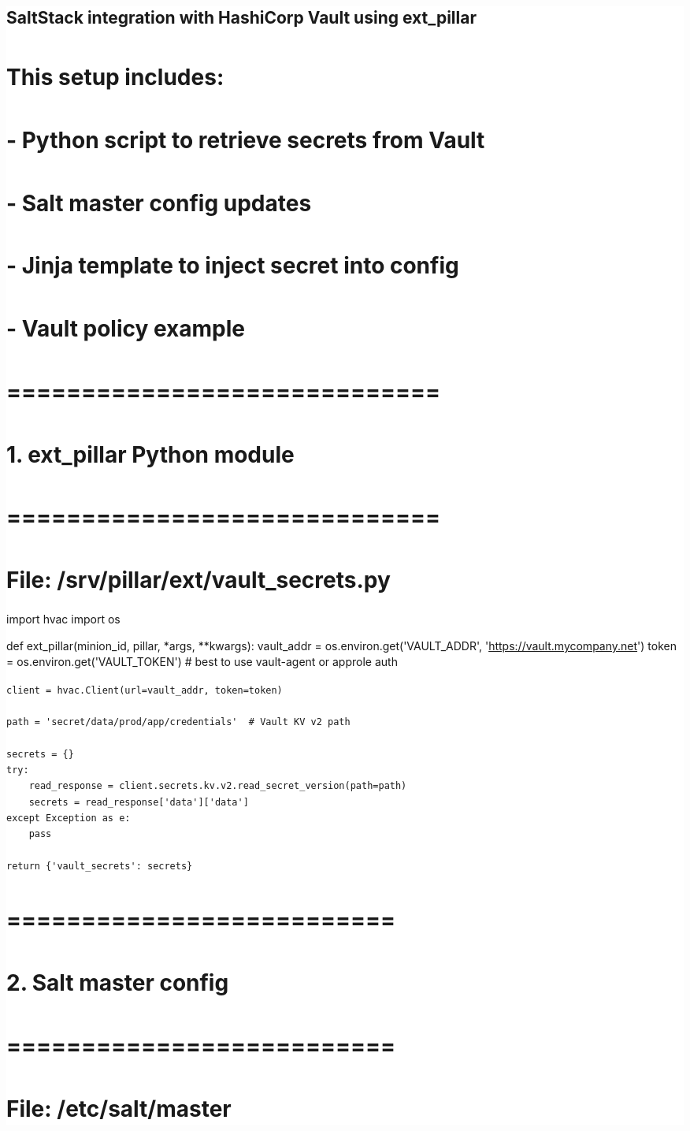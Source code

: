 ## SaltStack integration with HashiCorp Vault using ext_pillar
# This setup includes:
# - Python script to retrieve secrets from Vault
# - Salt master config updates
# - Jinja template to inject secret into config
# - Vault policy example

# =============================
# 1. ext_pillar Python module
# =============================
# File: /srv/pillar/ext/vault_secrets.py

import hvac
import os

def ext_pillar(minion_id, pillar, *args, **kwargs):
    vault_addr = os.environ.get('VAULT_ADDR', 'https://vault.mycompany.net')
    token = os.environ.get('VAULT_TOKEN')  # best to use vault-agent or approle auth

    client = hvac.Client(url=vault_addr, token=token)

    path = 'secret/data/prod/app/credentials'  # Vault KV v2 path

    secrets = {}
    try:
        read_response = client.secrets.kv.v2.read_secret_version(path=path)
        secrets = read_response['data']['data']
    except Exception as e:
        pass

    return {'vault_secrets': secrets}


# ==========================
# 2. Salt master config
# ==========================
# File: /etc/salt/master

